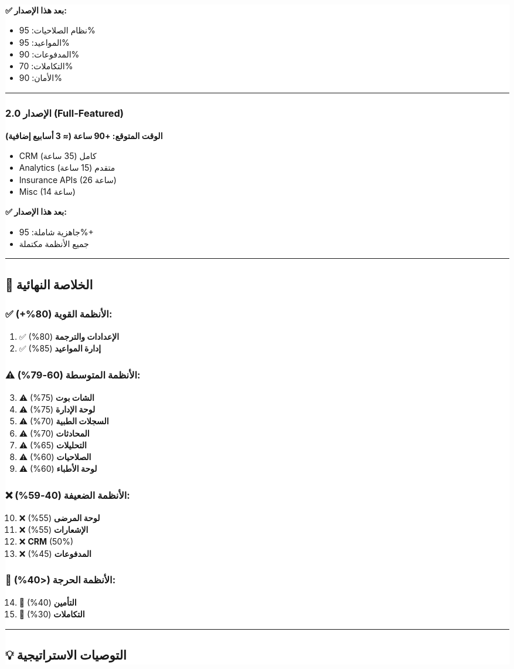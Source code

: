 **✅ بعد هذا الإصدار:**
- نظام الصلاحيات: 95%
- المواعيد: 95%
- المدفوعات: 90%
- التكاملات: 70%
- الأمان: 90%

---

### الإصدار 2.0 (Full-Featured)
**الوقت المتوقع: +90 ساعة (≈ 3 أسابيع إضافية)**

- CRM كامل (35 ساعة)
- Analytics متقدم (15 ساعة)
- Insurance APIs (26 ساعة)
- Misc (14 ساعة)

**✅ بعد هذا الإصدار:**
- جاهزية شاملة: 95%+
- جميع الأنظمة مكتملة

---

## 🎯 الخلاصة النهائية

### ✅ الأنظمة القوية (80%+):
1. ✅ **الإعدادات والترجمة** (80%)
2. ✅ **إدارة المواعيد** (85%)

### ⚠️ الأنظمة المتوسطة (60-79%):
3. ⚠️ **الشات بوت** (75%)
4. ⚠️ **لوحة الإدارة** (75%)
5. ⚠️ **السجلات الطبية** (70%)
6. ⚠️ **المحادثات** (70%)
7. ⚠️ **التحليلات** (65%)
8. ⚠️ **الصلاحيات** (60%)
9. ⚠️ **لوحة الأطباء** (60%)

### ❌ الأنظمة الضعيفة (40-59%):
10. ❌ **لوحة المرضى** (55%)
11. ❌ **الإشعارات** (55%)
12. ❌ **CRM** (50%)
13. ❌ **المدفوعات** (45%)

### 🚨 الأنظمة الحرجة (<40%):
14. 🚨 **التأمين** (40%)
15. 🚨 **التكاملات** (30%)

---

## 💡 التوصيات الاستراتيجية
